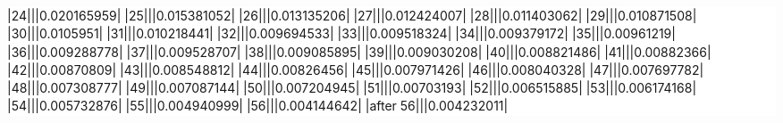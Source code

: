 |24|||0.020165959|
|25|||0.015381052|
|26|||0.013135206|
|27|||0.012424007|
|28|||0.011403062|
|29|||0.010871508|
|30|||0.0105951|
|31|||0.010218441|
|32|||0.009694533|
|33|||0.009518324|
|34|||0.009379172|
|35|||0.00961219|
|36|||0.009288778|
|37|||0.009528707|
|38|||0.009085895|
|39|||0.009030208|
|40|||0.008821486|
|41|||0.00882366|
|42|||0.00870809|
|43|||0.008548812|
|44|||0.00826456|
|45|||0.007971426|
|46|||0.008040328|
|47|||0.007697782|
|48|||0.007308777|
|49|||0.007087144|
|50|||0.007204945|
|51|||0.00703193|
|52|||0.006515885|
|53|||0.006174168|
|54|||0.005732876|
|55|||0.004940999|
|56|||0.004144642|
|after 56|||0.004232011|